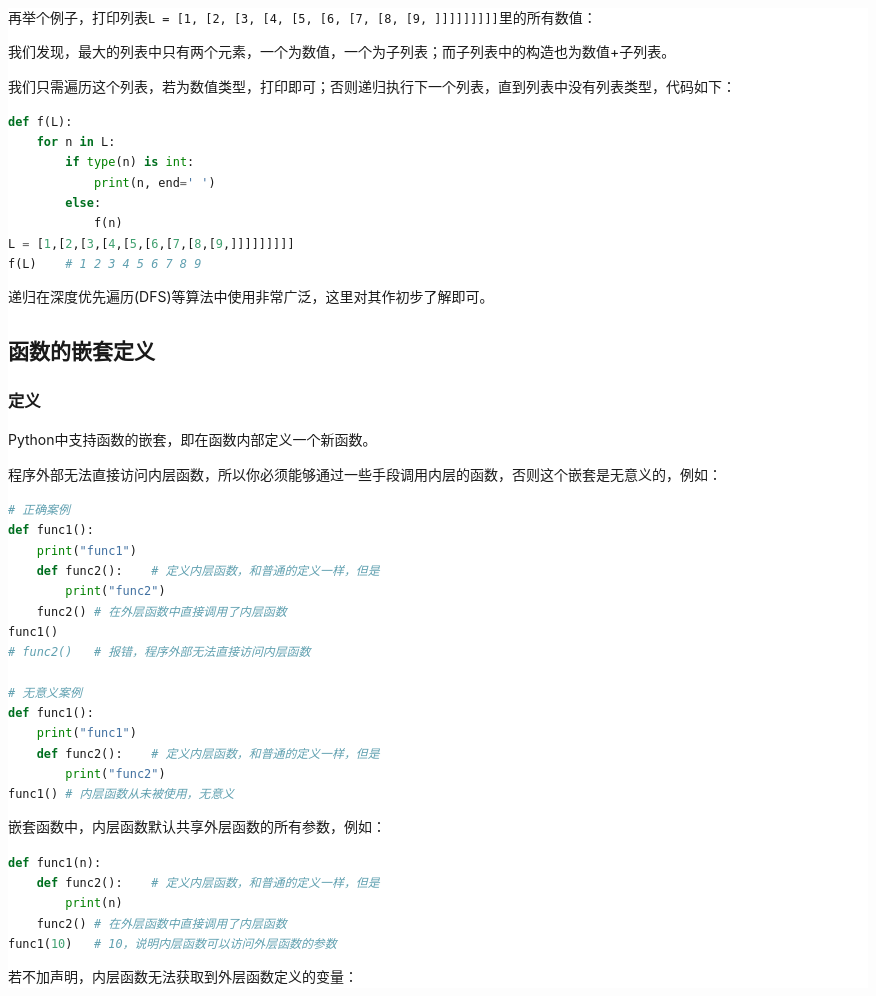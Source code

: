 再举个例子，打印列表`L = [1, [2, [3, [4, [5, [6, [7, [8, [9, ]]]]]]]]]`里的所有数值：

我们发现，最大的列表中只有两个元素，一个为数值，一个为子列表；而子列表中的构造也为数值+子列表。

我们只需遍历这个列表，若为数值类型，打印即可；否则递归执行下一个列表，直到列表中没有列表类型，代码如下：

```python
def f(L):
    for n in L:
        if type(n) is int:
            print(n, end=' ')
        else:
            f(n)
L = [1,[2,[3,[4,[5,[6,[7,[8,[9,]]]]]]]]]
f(L)	# 1 2 3 4 5 6 7 8 9
```

递归在深度优先遍历(DFS)等算法中使用非常广泛，这里对其作初步了解即可。

## 函数的嵌套定义

### 定义

Python中支持函数的嵌套，即在函数内部定义一个新函数。

程序外部无法直接访问内层函数，所以你必须能够通过一些手段调用内层的函数，否则这个嵌套是无意义的，例如：

```python
# 正确案例
def func1():
    print("func1")
    def func2():	# 定义内层函数，和普通的定义一样，但是
        print("func2")
    func2()	# 在外层函数中直接调用了内层函数
func1()
# func2()	# 报错，程序外部无法直接访问内层函数

# 无意义案例
def func1():
    print("func1")
    def func2():	# 定义内层函数，和普通的定义一样，但是
        print("func2")
func1()	# 内层函数从未被使用，无意义
```

嵌套函数中，内层函数默认共享外层函数的所有参数，例如：

```python
def func1(n):
    def func2():	# 定义内层函数，和普通的定义一样，但是
        print(n)
    func2()	# 在外层函数中直接调用了内层函数
func1(10)	# 10，说明内层函数可以访问外层函数的参数
```

若不加声明，内层函数无法获取到外层函数定义的变量：
